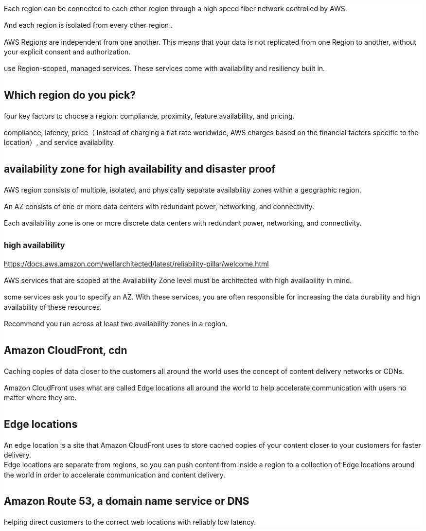 Each region can be connected to each other region through a high speed fiber network controlled by AWS.

And each region is isolated from every other region .

AWS Regions are independent from one another. This means that your data is not replicated from one Region to another, without your explicit consent and authorization.

use Region-scoped, managed services. These services come with availability and resiliency built in.

## Which region do you pick? 
four key factors to choose a region: compliance, proximity, feature availability, and pricing.

compliance, latency, price（ Instead of charging a flat rate worldwide, AWS charges based on the financial factors specific to the location）, and service availability.
 
## availability zone  for high availability and disaster proof 
AWS region consists of multiple, isolated, and physically separate availability zones within a geographic region.

An AZ consists of one or more data centers with redundant power, networking, and connectivity.

Each availability zone is one or more discrete data centers with redundant power, networking, and connectivity.

### high availability 
https://docs.aws.amazon.com/wellarchitected/latest/reliability-pillar/welcome.html

AWS services that are scoped at the Availability Zone level must be architected with high availability in mind.
 
some services ask you to specify an AZ. With these services, you are often responsible for increasing the data durability and high availability of these resources.

Recommend you run across at least two availability zones in a region.


## Amazon CloudFront, cdn
Caching copies of data closer to the customers all around the world uses the concept of content delivery networks or CDNs.

Amazon CloudFront uses what are called Edge locations all around the world to help accelerate communication with users no matter where they are.

## Edge locations 
An edge location is a site that Amazon CloudFront uses to store cached copies of your content closer to your customers for faster delivery.  
Edge locations are separate from regions, so you can push content from inside a region to a collection of Edge locations around the world in order to accelerate communication and content delivery.

## Amazon Route 53, a domain name service or DNS
helping direct customers to the correct web locations with reliably low latency.
